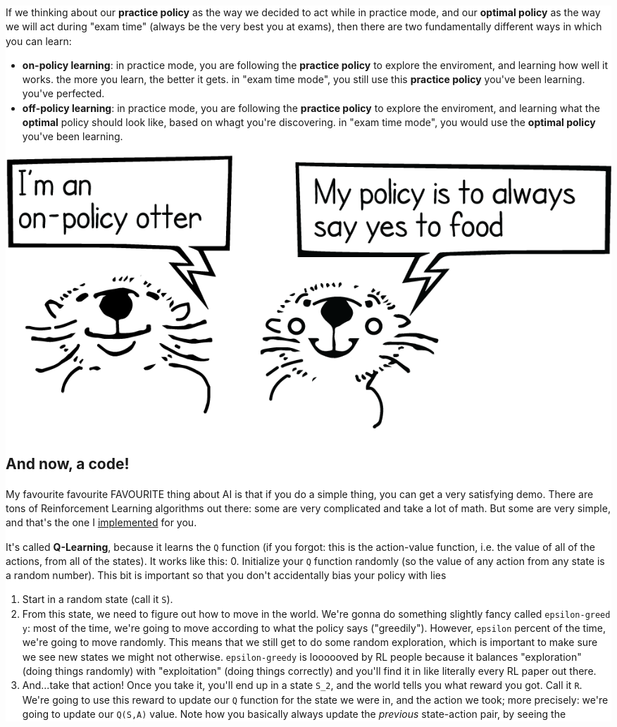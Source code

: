 If we thinking about our **practice policy** as the way we decided to act
while in practice mode, and our **optimal policy** as the way we will act during
"exam time" (always be the very best you at exams), then there are
two fundamentally different ways in which you can learn:
- **on-policy learning**: in practice mode, you are following the **practice policy** to
explore the enviroment, and learning
how well it works. the more you learn, the better it gets. in "exam time mode", you still use this **practice policy** you've been learning.
you've perfected.
- **off-policy learning**: in practice mode, you are following the **practice policy** to
explore the enviroment, and learning what the **optimal** policy should look like,
based on whagt you're discovering. in "exam time mode", you would use the **optimal policy**
you've been learning.

<img class="otter" alt="i'm an on policy otter, my policy is to always say yes to food" src="/images/2018-02-26/4.png">

## And now, a code!
My favourite favourite FAVOURITE thing about AI is that if you
do a simple thing, you can get a very satisfying demo. There are tons of Reinforcement
Learning algorithms out there: some are very complicated and take a lot of math. But
some are very simple, and that's the one I [implemented](https://glitch.com/edit/#!/q-learning) for you.

It's called **Q-Learning**, because it learns the `Q` function (if you forgot:
  this is the action-value function, i.e. the value of all of the actions,
  from all of the states). It works like this:
  0. Initialize your `Q` function randomly (so the value of any action from
    any state is a random number). This bit is important so that you don't accidentally
    bias your policy with lies
  1. Start in a random state (call it `S`).
  2. From this state, we need to figure out
  how to move in the world. We're gonna
  do something slightly fancy called `epsilon-greedy`: most of the time, we're going to move
  according to what the policy says ("greedily"). However, `epsilon` percent of the time, we're going to move randomly. This means that we still get to do some random exploration, which
  is important to make sure we see new states we might not otherwise.
  `epsilon-greedy` is loooooved by RL people because it balances "exploration" (doing
    things randomly) with "exploitation" (doing things correctly) and you'll
  find it in like literally every RL paper out there.
  3. And...take that action! Once you take it, you'll end up in a state `S_2`,
  and the world tells you what reward you
  got. Call it `R`. We're going to use this reward to update our `Q` function for
  the state we were in, and the action we took; more precisely: we're going to update our `Q(S,A)`
  value. Note how you basically always update the _previous_ state-action pair, by seeing the